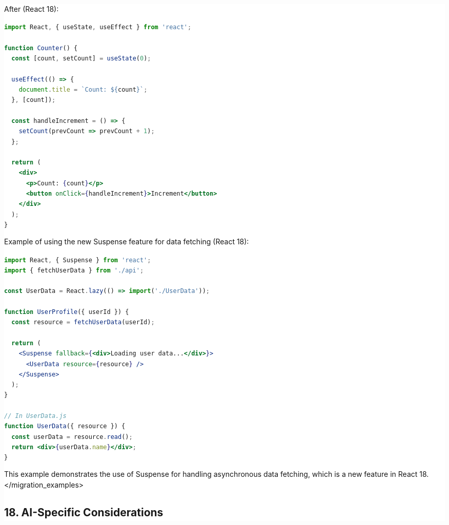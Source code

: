 After (React 18):
```jsx
import React, { useState, useEffect } from 'react';

function Counter() {
  const [count, setCount] = useState(0);

  useEffect(() => {
    document.title = `Count: ${count}`;
  }, [count]);

  const handleIncrement = () => {
    setCount(prevCount => prevCount + 1);
  };

  return (
    <div>
      <p>Count: {count}</p>
      <button onClick={handleIncrement}>Increment</button>
    </div>
  );
}
```

Example of using the new Suspense feature for data fetching (React 18):

```jsx
import React, { Suspense } from 'react';
import { fetchUserData } from './api';

const UserData = React.lazy(() => import('./UserData'));

function UserProfile({ userId }) {
  const resource = fetchUserData(userId);

  return (
    <Suspense fallback={<div>Loading user data...</div>}>
      <UserData resource={resource} />
    </Suspense>
  );
}

// In UserData.js
function UserData({ resource }) {
  const userData = resource.read();
  return <div>{userData.name}</div>;
}
```

This example demonstrates the use of Suspense for handling asynchronous data fetching, which is a new feature in React 18.
</migration_examples>

## 18. AI-Specific Considerations
